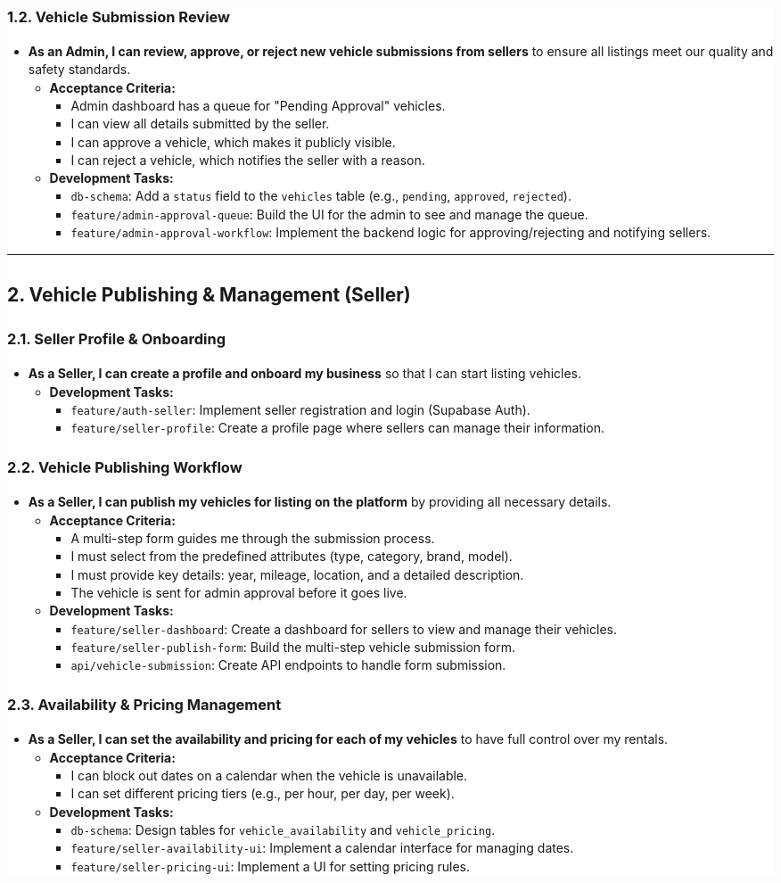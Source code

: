 ### 1.2. Vehicle Submission Review
*   **As an Admin, I can review, approve, or reject new vehicle submissions from sellers** to ensure all listings meet our quality and safety standards.
    *   **Acceptance Criteria:**
        *   Admin dashboard has a queue for "Pending Approval" vehicles.
        *   I can view all details submitted by the seller.
        *   I can approve a vehicle, which makes it publicly visible.
        *   I can reject a vehicle, which notifies the seller with a reason.
    *   **Development Tasks:**
        *   `db-schema`: Add a `status` field to the `vehicles` table (e.g., `pending`, `approved`, `rejected`).
        *   `feature/admin-approval-queue`: Build the UI for the admin to see and manage the queue.
        *   `feature/admin-approval-workflow`: Implement the backend logic for approving/rejecting and notifying sellers.

---

## 2. Vehicle Publishing & Management (Seller)

### 2.1. Seller Profile & Onboarding
*   **As a Seller, I can create a profile and onboard my business** so that I can start listing vehicles.
    *   **Development Tasks:**
        *   `feature/auth-seller`: Implement seller registration and login (Supabase Auth).
        *   `feature/seller-profile`: Create a profile page where sellers can manage their information.

### 2.2. Vehicle Publishing Workflow
*   **As a Seller, I can publish my vehicles for listing on the platform** by providing all necessary details.
    *   **Acceptance Criteria:**
        *   A multi-step form guides me through the submission process.
        *   I must select from the predefined attributes (type, category, brand, model).
        *   I must provide key details: year, mileage, location, and a detailed description.
        *   The vehicle is sent for admin approval before it goes live.
    *   **Development Tasks:**
        *   `feature/seller-dashboard`: Create a dashboard for sellers to view and manage their vehicles.
        *   `feature/seller-publish-form`: Build the multi-step vehicle submission form.
        *   `api/vehicle-submission`: Create API endpoints to handle form submission.

### 2.3. Availability & Pricing Management
*   **As a Seller, I can set the availability and pricing for each of my vehicles** to have full control over my rentals.
    *   **Acceptance Criteria:**
        *   I can block out dates on a calendar when the vehicle is unavailable.
        *   I can set different pricing tiers (e.g., per hour, per day, per week).
    *   **Development Tasks:**
        *   `db-schema`: Design tables for `vehicle_availability` and `vehicle_pricing`.
        *   `feature/seller-availability-ui`: Implement a calendar interface for managing dates.
        *   `feature/seller-pricing-ui`: Implement a UI for setting pricing rules.
